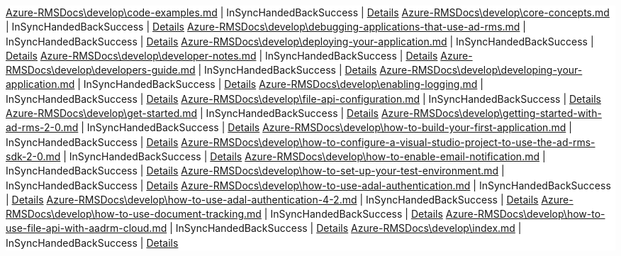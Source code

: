  [Azure-RMSDocs\develop\code-examples.md](https://github.com/Microsoft/Azure-RMSDocs-pr/blob/6b5bc9612ac17a2d6905200383d9b8df4c504efe/Azure-RMSDocs/develop/code-examples.md) | InSyncHandedBackSuccess | [Details](#b46c9eae435dda222606e9bfe7b45b0cb4b1e82153)
 [Azure-RMSDocs\develop\core-concepts.md](https://github.com/Microsoft/Azure-RMSDocs-pr/blob/466db75b55164b638a269816f434cf027ce666a5/Azure-RMSDocs/develop/core-concepts.md) | InSyncHandedBackSuccess | [Details](#ebb08fbea18473cccca5897372b97f192200acca55)
 [Azure-RMSDocs\develop\debugging-applications-that-use-ad-rms.md](https://github.com/Microsoft/Azure-RMSDocs-pr/blob/29e856e3e9990f81a791c533ddad5a332093d5d3/Azure-RMSDocs/develop/debugging-applications-that-use-ad-rms.md) | InSyncHandedBackSuccess | [Details](#c00ce9829ce4150cfef74ecd972450b3d787f31256)
 [Azure-RMSDocs\develop\deploying-your-application.md](https://github.com/Microsoft/Azure-RMSDocs-pr/blob/982021a2e972023b04e6483348a7c27aa029e198/Azure-RMSDocs/develop/deploying-your-application.md) | InSyncHandedBackSuccess | [Details](#8308e2db84e13c6b8c85a1a3ae6c01fc0aabee7557)
 [Azure-RMSDocs\develop\developer-notes.md](https://github.com/Microsoft/Azure-RMSDocs-pr/blob/91d16ec6e9f9bb359a76562dee7fcb81aac2b44d/Azure-RMSDocs/develop/developer-notes.md) | InSyncHandedBackSuccess | [Details](#2f2323f32327324611df2b2e8a8824e6896546aa58)
 [Azure-RMSDocs\develop\developers-guide.md](https://github.com/Microsoft/Azure-RMSDocs-pr/blob/f7dd88d90357c99c69fe4fdde67c1544595e02f8/Azure-RMSDocs/develop/developers-guide.md) | InSyncHandedBackSuccess | [Details](#c9d5ec961989283c5201a81f862b2da45ed6434059)
 [Azure-RMSDocs\develop\developing-your-application.md](https://github.com/Microsoft/Azure-RMSDocs-pr/blob/cb1a4dfa4465e8f4798866c95d8965eec1b68f6b/Azure-RMSDocs/develop/developing-your-application.md) | InSyncHandedBackSuccess | [Details](#5dcb3fe88cced7945591a08c492b32bdc889516260)
 [Azure-RMSDocs\develop\enabling-logging.md](https://github.com/Microsoft/Azure-RMSDocs-pr/blob/79e58b8092ea7cb057229d4c464d79f3694296e6/Azure-RMSDocs/develop/enabling-logging.md) | InSyncHandedBackSuccess | [Details](#5faea360de8aa9ecb82abf25b5c1392d52d0afad62)
 [Azure-RMSDocs\develop\file-api-configuration.md](https://github.com/Microsoft/Azure-RMSDocs-pr/blob/56d0538243af49580f24c701ad5097b30f3059b0/Azure-RMSDocs/develop/file-api-configuration.md) | InSyncHandedBackSuccess | [Details](#46b1fe5a0c4f138db65072d14489a5d588015df763)
 [Azure-RMSDocs\develop\get-started.md](https://github.com/Microsoft/Azure-RMSDocs-pr/blob/6b5bc9612ac17a2d6905200383d9b8df4c504efe/Azure-RMSDocs/develop/get-started.md) | InSyncHandedBackSuccess | [Details](#b2f5d6d366c767a4c2fb2f5e86ee69509a2aba2764)
 [Azure-RMSDocs\develop\getting-started-with-ad-rms-2-0.md](https://github.com/Microsoft/Azure-RMSDocs-pr/blob/cbdb969e9910142f49b078069fc578059f9d8785/Azure-RMSDocs/develop/getting-started-with-ad-rms-2-0.md) | InSyncHandedBackSuccess | [Details](#81541dbadabe3417299f47447384934373275e7565)
 [Azure-RMSDocs\develop\how-to-build-your-first-application.md](https://github.com/Microsoft/Azure-RMSDocs-pr/blob/ac6afddc2b39d6209ef1b89d8d84011942cdba5a/Azure-RMSDocs/develop/how-to-build-your-first-application.md) | InSyncHandedBackSuccess | [Details](#e75ec6c04afd171552697f79deb33ad2cfe2c4e166)
 [Azure-RMSDocs\develop\how-to-configure-a-visual-studio-project-to-use-the-ad-rms-sdk-2-0.md](https://github.com/Microsoft/Azure-RMSDocs-pr/blob/872bb0c20db2ef8d661d321598a2b1fe61d69316/Azure-RMSDocs/develop/how-to-configure-a-visual-studio-project-to-use-the-ad-rms-sdk-2-0.md) | InSyncHandedBackSuccess | [Details](#9747c39742c66735b9619036cb77a914563ecf2967)
 [Azure-RMSDocs\develop\how-to-enable-email-notification.md](https://github.com/Microsoft/Azure-RMSDocs-pr/blob/b2234f2209962d3dfda10958e740e04a5e5a4f13/Azure-RMSDocs/develop/how-to-enable-email-notification.md) | InSyncHandedBackSuccess | [Details](#54fc5037eaaa5c9ae2557aa6e4c67aa99a4143e668)
 [Azure-RMSDocs\develop\how-to-set-up-your-test-environment.md](https://github.com/Microsoft/Azure-RMSDocs-pr/blob/b01f009ec3dffbb3fe671da8a19929e53c67fb79/Azure-RMSDocs/develop/how-to-set-up-your-test-environment.md) | InSyncHandedBackSuccess | [Details](#cf86b07ba057d8999a156ae397ff7200b12a3f5e70)
 [Azure-RMSDocs\develop\how-to-use-adal-authentication.md](https://github.com/Microsoft/Azure-RMSDocs-pr/blob/4c3625676c7e794ef133c75881f666bae80e0513/Azure-RMSDocs/develop/how-to-use-adal-authentication.md) | InSyncHandedBackSuccess | [Details](#9200ea44671776ced8781c1e13e71871f5bdf01472)
 [Azure-RMSDocs\develop\how-to-use-adal-authentication-4-2.md](https://github.com/Microsoft/Azure-RMSDocs-pr/blob/3f43f5605b1c341d7be618327038d1a86a305a5b/Azure-RMSDocs/develop/how-to-use-adal-authentication-4-2.md) | InSyncHandedBackSuccess | [Details](#cb82f0333ed17ee2994608baa3bbb50d42f1907371)
 [Azure-RMSDocs\develop\how-to-use-document-tracking.md](https://github.com/Microsoft/Azure-RMSDocs-pr/blob/ca4982cc86d9c006486540055de7c165adca21da/Azure-RMSDocs/develop/how-to-use-document-tracking.md) | InSyncHandedBackSuccess | [Details](#9872317c2d5f5f56f28ed2683d7ebc9743041a3773)
 [Azure-RMSDocs\develop\how-to-use-file-api-with-aadrm-cloud.md](https://github.com/Microsoft/Azure-RMSDocs-pr/blob/4c3625676c7e794ef133c75881f666bae80e0513/Azure-RMSDocs/develop/how-to-use-file-api-with-aadrm-cloud.md) | InSyncHandedBackSuccess | [Details](#ad8c41c9f3f3515a817d508d8f5a8953daf4b44074)
 [Azure-RMSDocs\develop\index.md](https://github.com/Microsoft/Azure-RMSDocs-pr/blob/f7dd88d90357c99c69fe4fdde67c1544595e02f8/Azure-RMSDocs/develop/index.md) | InSyncHandedBackSuccess | [Details](#6f8a475907347e545eb3ea46fecc04013fa74c5e75)